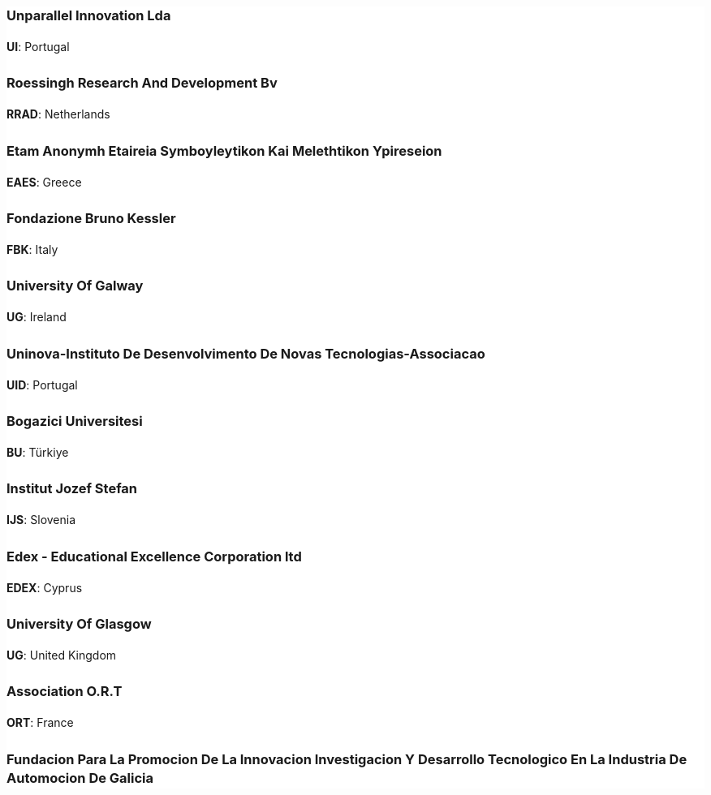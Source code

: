 ### Unparallel Innovation Lda

**UI**: Portugal


### Roessingh Research And Development Bv

**RRAD**: Netherlands


### Etam Anonymh Etaireia Symboyleytikon Kai Melethtikon Ypireseion

**EAES**: Greece


### Fondazione Bruno Kessler

**FBK**: Italy


### University Of Galway

**UG**: Ireland


### Uninova-Instituto De Desenvolvimento De Novas Tecnologias-Associacao

**UID**: Portugal


### Bogazici Universitesi

**BU**: Türkiye


### Institut Jozef Stefan

**IJS**: Slovenia


### Edex - Educational Excellence Corporation ltd

**EDEX**: Cyprus


### University Of Glasgow

**UG**: United Kingdom


### Association O.R.T

**ORT**: France


### Fundacion Para La Promocion De La Innovacion Investigacion Y Desarrollo Tecnologico En La Industria De Automocion De Galicia

